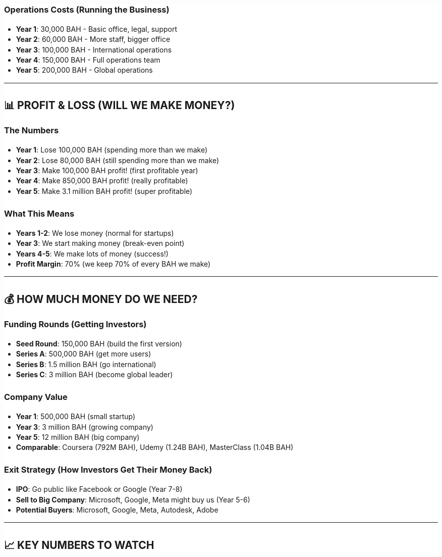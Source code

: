 ### **Operations Costs (Running the Business)**
- **Year 1**: 30,000 BAH - Basic office, legal, support
- **Year 2**: 60,000 BAH - More staff, bigger office
- **Year 3**: 100,000 BAH - International operations
- **Year 4**: 150,000 BAH - Full operations team
- **Year 5**: 200,000 BAH - Global operations

---

## 📊 **PROFIT & LOSS (WILL WE MAKE MONEY?)**

### **The Numbers**
- **Year 1**: Lose 100,000 BAH (spending more than we make)
- **Year 2**: Lose 80,000 BAH (still spending more than we make)
- **Year 3**: Make 100,000 BAH profit! (first profitable year)
- **Year 4**: Make 850,000 BAH profit! (really profitable)
- **Year 5**: Make 3.1 million BAH profit! (super profitable)

### **What This Means**
- **Years 1-2**: We lose money (normal for startups)
- **Year 3**: We start making money (break-even point)
- **Years 4-5**: We make lots of money (success!)
- **Profit Margin**: 70% (we keep 70% of every BAH we make)

---

## 💰 **HOW MUCH MONEY DO WE NEED?**

### **Funding Rounds (Getting Investors)**
- **Seed Round**: 150,000 BAH (build the first version)
- **Series A**: 500,000 BAH (get more users)
- **Series B**: 1.5 million BAH (go international)
- **Series C**: 3 million BAH (become global leader)

### **Company Value**
- **Year 1**: 500,000 BAH (small startup)
- **Year 3**: 3 million BAH (growing company)
- **Year 5**: 12 million BAH (big company)
- **Comparable**: Coursera (792M BAH), Udemy (1.24B BAH), MasterClass (1.04B BAH)

### **Exit Strategy (How Investors Get Their Money Back)**
- **IPO**: Go public like Facebook or Google (Year 7-8)
- **Sell to Big Company**: Microsoft, Google, Meta might buy us (Year 5-6)
- **Potential Buyers**: Microsoft, Google, Meta, Autodesk, Adobe

---

## 📈 **KEY NUMBERS TO WATCH**
